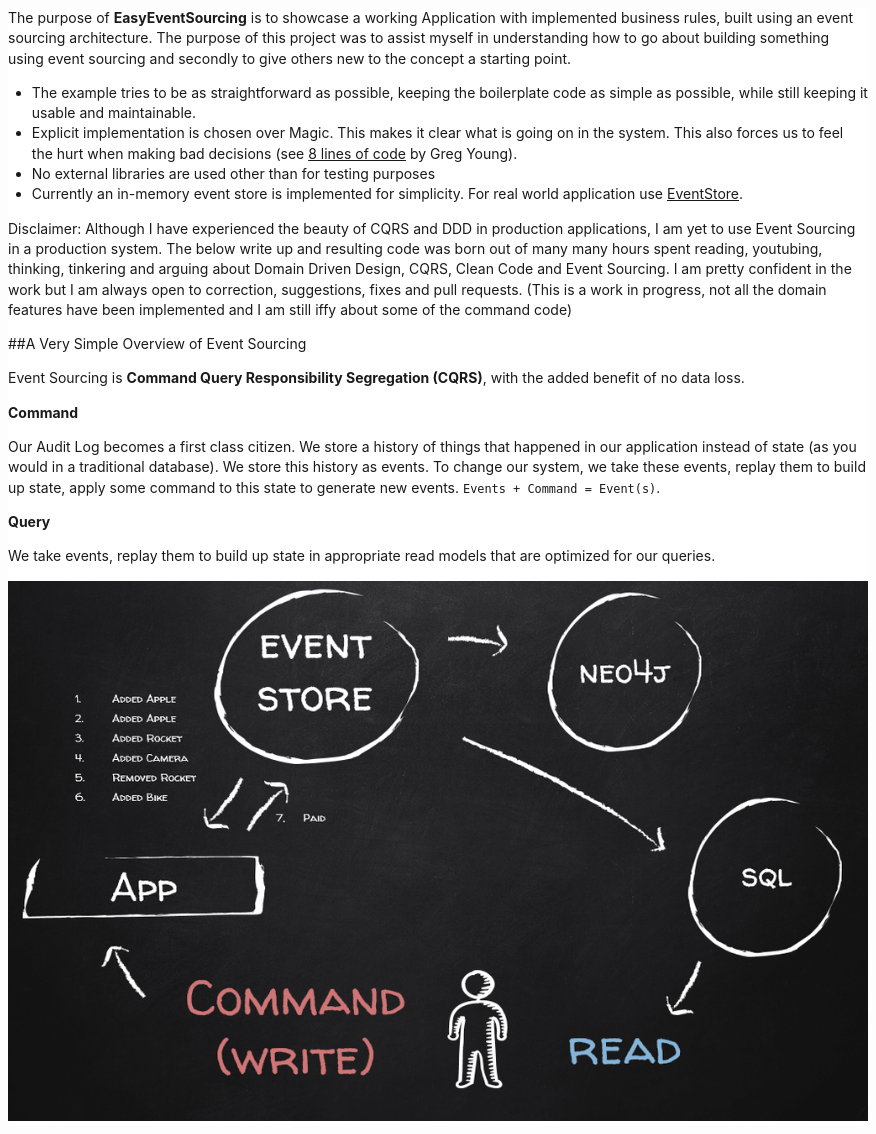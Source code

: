 The purpose of **EasyEventSourcing** is to showcase a working Application with implemented business rules, built using an event sourcing architecture. The purpose of this project was to assist myself in understanding how to go about building something using event sourcing and secondly to give others new to the concept a starting point.

* The example tries to be as straightforward as possible, keeping the boilerplate code as simple as possible, while still keeping it usable and maintainable. 
* Explicit implementation is chosen over Magic. This makes it clear what is going on in the system. This also forces us to feel the hurt when making bad decisions (see [8 lines of code](http://www.infoq.com/presentations/8-lines-code-refactoring) by Greg Young). 
* No external libraries are used other than for testing purposes
* Currently an in-memory event store is implemented for simplicity. For real world application use [EventStore](https://geteventstore.com/).

Disclaimer: Although I have experienced the beauty of CQRS and DDD in production applications, I am yet to use Event Sourcing in a production system. The below write up and resulting code was born out of many many hours spent reading, youtubing, thinking, tinkering and arguing about Domain Driven Design, CQRS, Clean Code and Event Sourcing. I am pretty confident in the work but I am always open to correction, suggestions, fixes and pull requests. (This is a work in progress, not all the domain features have been implemented and I am still iffy about some of the command code)

##A Very Simple Overview of Event Sourcing

Event Sourcing is **Command Query Responsibility Segregation (CQRS)**, with the added benefit of no data loss. 

**Command**

Our Audit Log becomes a first class citizen. We store a history of things that happened in our application instead of state (as you would in a traditional database). We store this history as events. To change our system, we take these events, replay them to build up state, apply some command to this state to generate new events. `Events + Command = Event(s)`.

**Query**

We take events, replay them to build up state in appropriate read models that are optimized for our queries.

![Overview](Overview.PNG)
